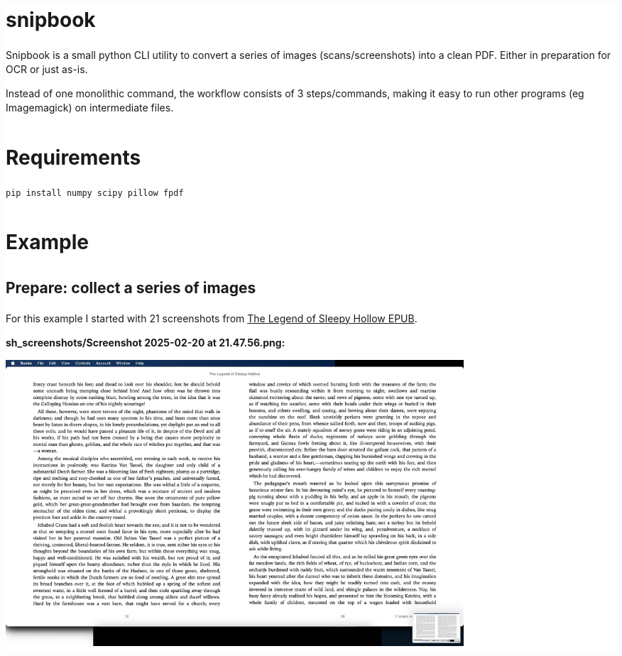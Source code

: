 # snipbook

Snipbook is a small python CLI utility to convert a series of images (scans/screenshots) into a clean PDF. Either in preparation for OCR or just as-is.

Instead of one monolithic command, the workflow consists of 3 steps/commands, making it easy to run other programs (eg Imagemagick) on intermediate files.

# Requirements

`pip install numpy scipy pillow fpdf`

# Example

## Prepare: collect a series of images

For this example I started with 21 screenshots from [The Legend of Sleepy Hollow EPUB](https://www.gutenberg.org/ebooks/41).

**sh_screenshots/Screenshot 2025-02-20 at 21.47.56.png:**

<a href="doc/Screenshot 2025-02-20 at 21.47.56.png"><img src="doc/Screenshot 2025-02-20 at 21.47.56.png" width="75%" /></a>
